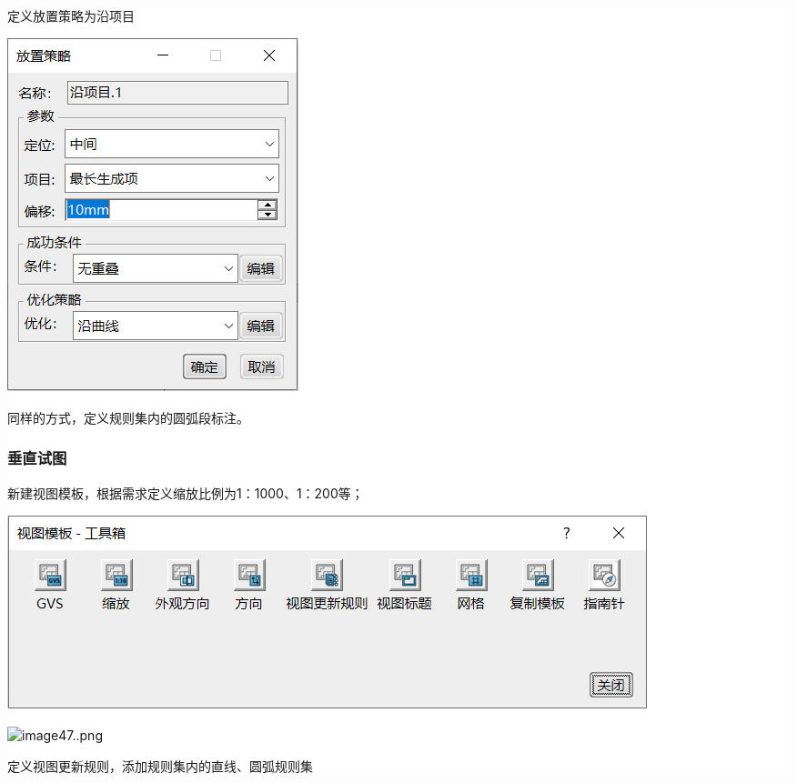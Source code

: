 定义放置策略为沿项目

![image58..png](SDW快速出图技术路线/image58..png)

同样的方式，定义规则集内的圆弧段标注。

### 垂直试图

新建视图模板，根据需求定义缩放比例为1：1000、1：200等；

![image59..png](SDW快速出图技术路线/image59..png)

![image47..png](SDW快速出图技术路线/image47.%201.png)

定义视图更新规则，添加规则集内的直线、圆弧规则集

